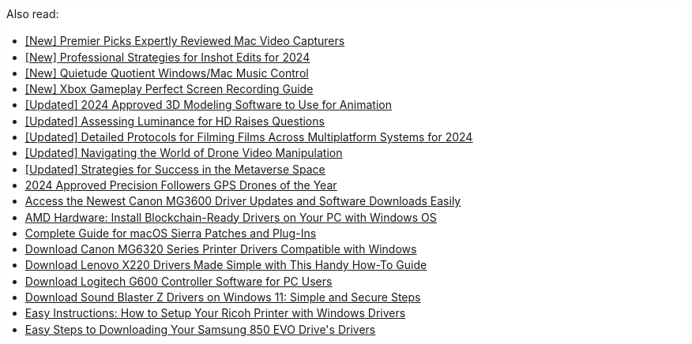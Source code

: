 <ins class="adsbygoogle"
     style="display:block"
     data-ad-format="autorelaxed"
     data-ad-client="ca-pub-7571918770474297"
     data-ad-slot="1223367746"></ins>



<ins class="adsbygoogle"
     style="display:block"
     data-ad-client="ca-pub-7571918770474297"
     data-ad-slot="8358498916"
     data-ad-format="auto"
     data-full-width-responsive="true"></ins>





<span class="atpl-alsoreadstyle">Also read:</span>
<div><ul>
<li><a href="https://screen-video-capture.techidaily.com/new-premier-picks-expertly-reviewed-mac-video-capturers/"><u>[New] Premier Picks Expertly Reviewed Mac Video Capturers</u></a></li>
<li><a href="https://fox-blue.techidaily.com/new-professional-strategies-for-inshot-edits-for-2024/"><u>[New] Professional Strategies for Inshot Edits for 2024</u></a></li>
<li><a href="https://extra-support.techidaily.com/new-quietude-quotient-windowsmac-music-control/"><u>[New] Quietude Quotient Windows/Mac Music Control</u></a></li>
<li><a href="https://digital-screen-recording.techidaily.com/new-xbox-gameplay-perfect-screen-recording-guide/"><u>[New] Xbox Gameplay Perfect Screen Recording Guide</u></a></li>
<li><a href="https://article-tips.techidaily.com/updated-2024-approved-3d-modeling-software-to-use-for-animation/"><u>[Updated] 2024 Approved 3D Modeling Software to Use for Animation</u></a></li>
<li><a href="https://extra-resources.techidaily.com/updated-assessing-luminance-for-hd-raises-questions/"><u>[Updated] Assessing Luminance for HD Raises Questions</u></a></li>
<li><a href="https://digital-screen-recording.techidaily.com/updated-detailed-protocols-for-filming-films-across-multiplatform-systems-for-2024/"><u>[Updated] Detailed Protocols for Filming Films Across Multiplatform Systems for 2024</u></a></li>
<li><a href="https://extra-approaches.techidaily.com/updated-navigating-the-world-of-drone-video-manipulation/"><u>[Updated] Navigating the World of Drone Video Manipulation</u></a></li>
<li><a href="https://some-guidance.techidaily.com/updated-strategies-for-success-in-the-metaverse-space/"><u>[Updated] Strategies for Success in the Metaverse Space</u></a></li>
<li><a href="https://extra-skills.techidaily.com/2024-approved-precision-followers-gps-drones-of-the-year/"><u>2024 Approved Precision Followers GPS Drones of the Year</u></a></li>
<li><a href="https://win-dash.techidaily.com/access-the-newest-canon-mg3600-driver-updates-and-software-downloads-easily/"><u>Access the Newest Canon MG3600 Driver Updates and Software Downloads Easily</u></a></li>
<li><a href="https://win-dash.techidaily.com/amd-hardware-install-blockchain-ready-drivers-on-your-pc-with-windows-os/"><u>AMD Hardware: Install Blockchain-Ready Drivers on Your PC with Windows OS</u></a></li>
<li><a href="https://extra-hints.techidaily.com/complete-guide-for-macos-sierra-patches-and-plug-ins/"><u>Complete Guide for macOS Sierra Patches and Plug-Ins</u></a></li>
<li><a href="https://win-dash.techidaily.com/download-canon-mg6320-series-printer-drivers-compatible-with-windows/"><u>Download Canon MG6320 Series Printer Drivers Compatible with Windows</u></a></li>
<li><a href="https://win-dash.techidaily.com/download-lenovo-x220-drivers-made-simple-with-this-handy-how-to-guide/"><u>Download Lenovo X220 Drivers Made Simple with This Handy How-To Guide</u></a></li>
<li><a href="https://win-dash.techidaily.com/download-logitech-g600-controller-software-for-pc-users/"><u>Download Logitech G600 Controller Software for PC Users</u></a></li>
<li><a href="https://win-dash.techidaily.com/download-sound-blaster-z-drivers-on-windows-11-simple-and-secure-steps/"><u>Download Sound Blaster Z Drivers on Windows 11: Simple and Secure Steps</u></a></li>
<li><a href="https://win-dash.techidaily.com/easy-instructions-how-to-setup-your-ricoh-printer-with-windows-drivers/"><u>Easy Instructions: How to Setup Your Ricoh Printer with Windows Drivers</u></a></li>
<li><a href="https://win-dash.techidaily.com/easy-steps-to-downloading-your-samsung-850-evo-drives-drivers/"><u>Easy Steps to Downloading Your Samsung 850 EVO Drive's Drivers</u></a></li>